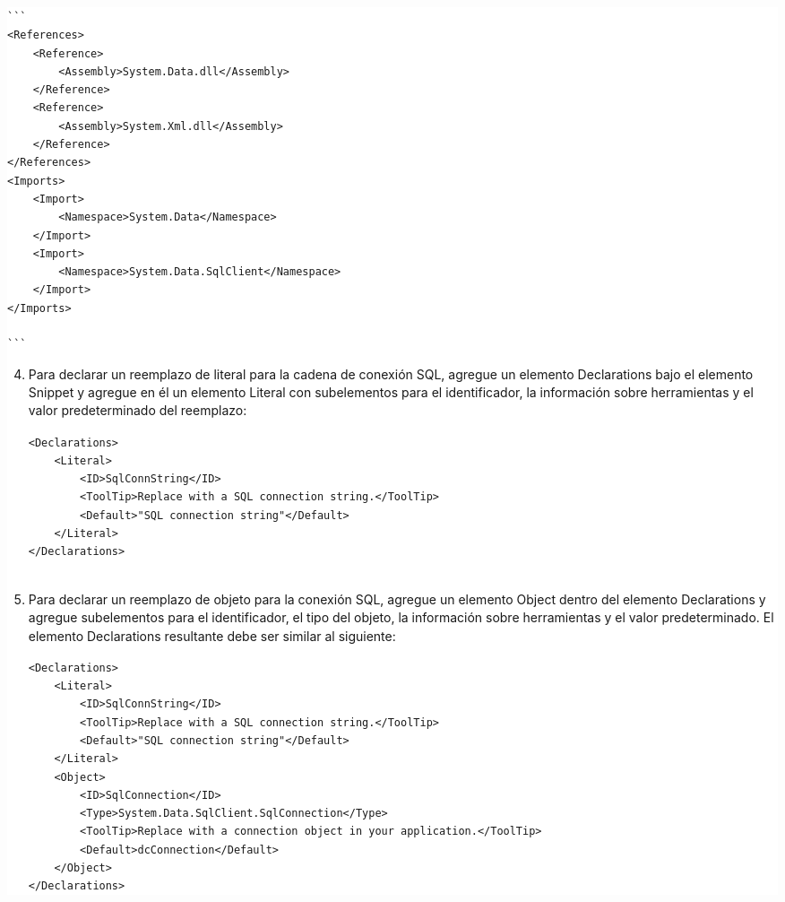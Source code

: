     ```  
    <References>  
        <Reference>  
            <Assembly>System.Data.dll</Assembly>  
        </Reference>  
        <Reference>  
            <Assembly>System.Xml.dll</Assembly>  
        </Reference>  
    </References>  
    <Imports>  
        <Import>  
            <Namespace>System.Data</Namespace>  
        </Import>  
        <Import>  
            <Namespace>System.Data.SqlClient</Namespace>  
        </Import>  
    </Imports>  
  
    ```  
  
4.  Para declarar un reemplazo de literal para la cadena de conexión SQL, agregue un elemento Declarations bajo el elemento Snippet y agregue en él un elemento Literal con subelementos para el identificador, la información sobre herramientas y el valor predeterminado del reemplazo:  
  
    ```  
    <Declarations>  
        <Literal>  
            <ID>SqlConnString</ID>  
            <ToolTip>Replace with a SQL connection string.</ToolTip>  
            <Default>"SQL connection string"</Default>  
        </Literal>  
    </Declarations>  
  
    ```  
  
5.  Para declarar un reemplazo de objeto para la conexión SQL, agregue un elemento Object dentro del elemento Declarations y agregue subelementos para el identificador, el tipo del objeto, la información sobre herramientas y el valor predeterminado. El elemento Declarations resultante debe ser similar al siguiente:  
  
    ```  
    <Declarations>  
        <Literal>  
            <ID>SqlConnString</ID>  
            <ToolTip>Replace with a SQL connection string.</ToolTip>  
            <Default>"SQL connection string"</Default>  
        </Literal>  
        <Object>  
            <ID>SqlConnection</ID>  
            <Type>System.Data.SqlClient.SqlConnection</Type>  
            <ToolTip>Replace with a connection object in your application.</ToolTip>  
            <Default>dcConnection</Default>  
        </Object>  
    </Declarations>  
    ```  
  